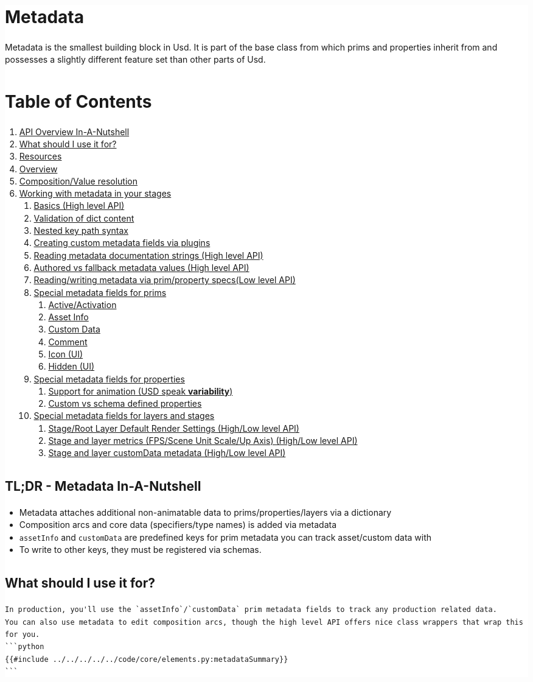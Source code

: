 # Metadata
Metadata is the smallest building block in Usd. It is part of the base class from which prims and properties inherit from and possesses a slightly different feature set than other parts of Usd.

# Table of Contents
1. [API Overview In-A-Nutshell](#summary)
1. [What should I use it for?](#usage)
1. [Resources](#resources)
1. [Overview](#overview)
1. [Composition/Value resolution](#composition_value_resolution)
1. [Working with metadata in your stages](#practicalExamples)
    1. [Basics (High level API)](#metadataBasics)
    1. [Validation of dict content](#metadataValidateDict)
    1. [Nested key path syntax](#metadataNestedKeyPath)
    1. [Creating custom metadata fields via plugins](#metadataPlugin)
    1. [Reading metadata documentation strings (High level API)](#metadataDocs)
    1. [Authored vs fallback metadata values (High level API)](#metadataAuthored)
    1. [Reading/writing metadata via prim/property specs(Low level API)](#metadataPrimPropertySpec)
    1. [Special metadata fields for prims](#metadataSpecialPrim)
        1. [Active/Activation](#metadataActive)
        1. [Asset Info](#metadataAssetInfo)
        1. [Custom Data](#metadataCustomData) 
        1. [Comment](#metadataComment)
        1. [Icon (UI)](#metadataIcon)
        1. [Hidden (UI)](#metadataHidden)
    1. [Special metadata fields for properties](#metadataSpecialProperty)
        1. [Support for animation (USD speak **variability**)](#metadataVariability)
        1. [Custom vs schema defined properties](#metadataCustom)
    1. [Special metadata fields for layers and stages](#metadataLayerStage)
        1. [Stage/Root Layer Default Render Settings (High/Low level API)](#metadataRenderSettingsPrimPath)
        1. [Stage and layer metrics (FPS/Scene Unit Scale/Up Axis) (High/Low level API)](#metadataMetricsLayer)
        1. [Stage and layer customData metadata (High/Low level API)](#metadataCustomDataLayer)


## TL;DR - Metadata In-A-Nutshell <a name="summary"></a>
- Metadata attaches additional non-animatable data to prims/properties/layers via a dictionary
- Composition arcs and core data (specifiers/type names) is added via metadata
- `assetInfo` and `customData` are predefined keys for prim metadata you can track asset/custom data with
- To write to other keys, they must be registered via schemas.

## What should I use it for? <a name="usage"></a>
~~~admonish tip
In production, you'll use the `assetInfo`/`customData` prim metadata fields to track any production related data.
You can also use metadata to edit composition arcs, though the high level API offers nice class wrappers that wrap this for you.
```python
{{#include ../../../../../code/core/elements.py:metadataSummary}}
```
~~~
